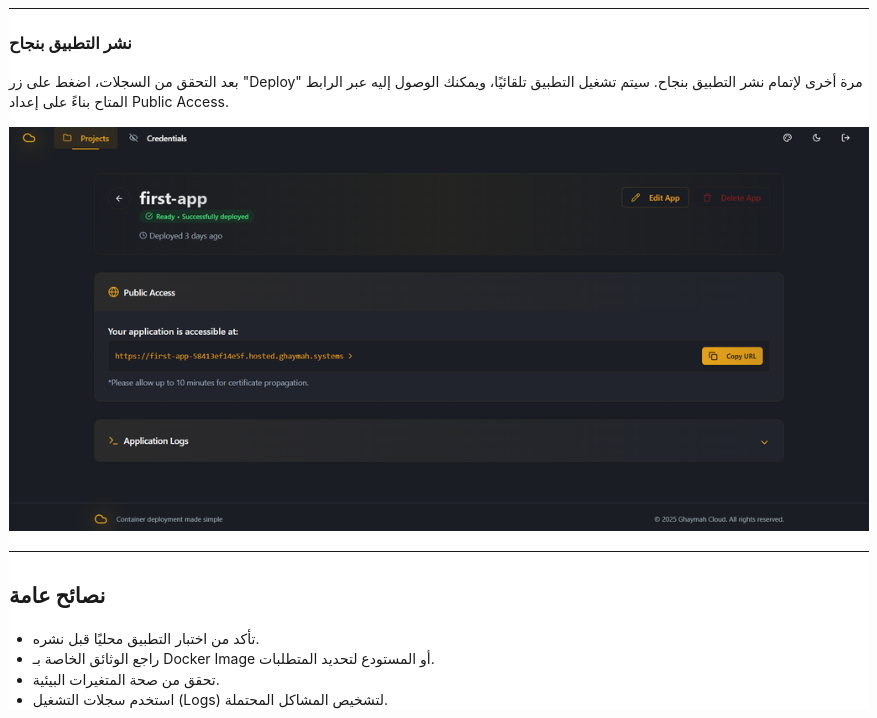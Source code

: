 


---

### نشر التطبيق بنجاح

بعد التحقق من السجلات، اضغط على زر "Deploy" مرة أخرى لإتمام نشر التطبيق بنجاح. سيتم تشغيل التطبيق تلقائيًا، ويمكنك الوصول إليه عبر الرابط المتاح بناءً على إعداد Public Access.

![image copy.png](<image copy 19.png>)

---

## نصائح عامة

- تأكد من اختبار التطبيق محليًا قبل نشره.
- راجع الوثائق الخاصة بـ Docker Image أو المستودع لتحديد المتطلبات.
- تحقق من صحة المتغيرات البيئية.
- استخدم سجلات التشغيل (Logs) لتشخيص المشاكل المحتملة.

</div>
